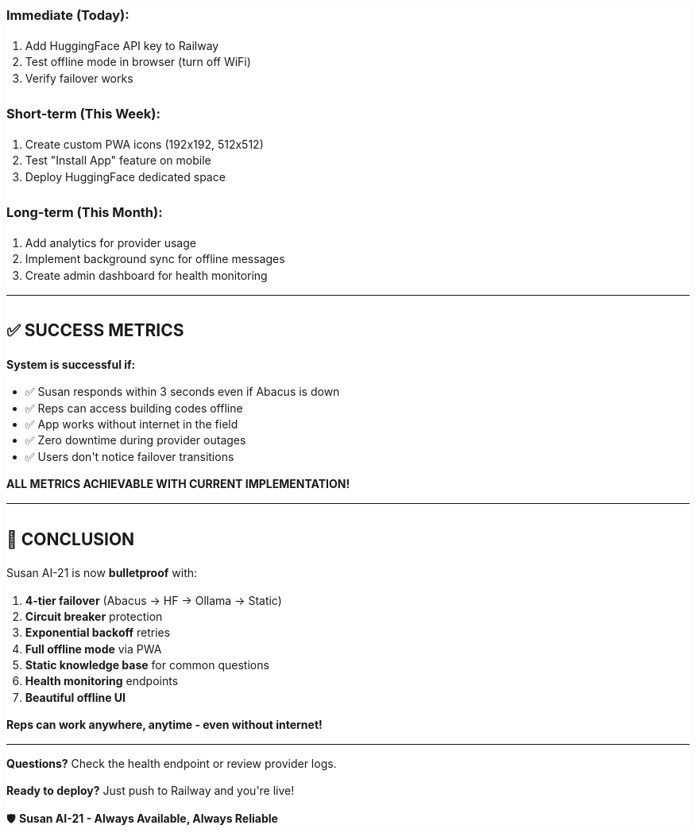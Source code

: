 ### Immediate (Today):
1. Add HuggingFace API key to Railway
2. Test offline mode in browser (turn off WiFi)
3. Verify failover works

### Short-term (This Week):
1. Create custom PWA icons (192x192, 512x512)
2. Test "Install App" feature on mobile
3. Deploy HuggingFace dedicated space

### Long-term (This Month):
1. Add analytics for provider usage
2. Implement background sync for offline messages
3. Create admin dashboard for health monitoring

---

## ✅ SUCCESS METRICS

**System is successful if:**

- ✅ Susan responds within 3 seconds even if Abacus is down
- ✅ Reps can access building codes offline
- ✅ App works without internet in the field
- ✅ Zero downtime during provider outages
- ✅ Users don't notice failover transitions

**ALL METRICS ACHIEVABLE WITH CURRENT IMPLEMENTATION!**

---

## 🎉 CONCLUSION

Susan AI-21 is now **bulletproof** with:

1. **4-tier failover** (Abacus → HF → Ollama → Static)
2. **Circuit breaker** protection
3. **Exponential backoff** retries
4. **Full offline mode** via PWA
5. **Static knowledge base** for common questions
6. **Health monitoring** endpoints
7. **Beautiful offline UI**

**Reps can work anywhere, anytime - even without internet!**

---

**Questions?** Check the health endpoint or review provider logs.

**Ready to deploy?** Just push to Railway and you're live!

🛡️ **Susan AI-21 - Always Available, Always Reliable**
